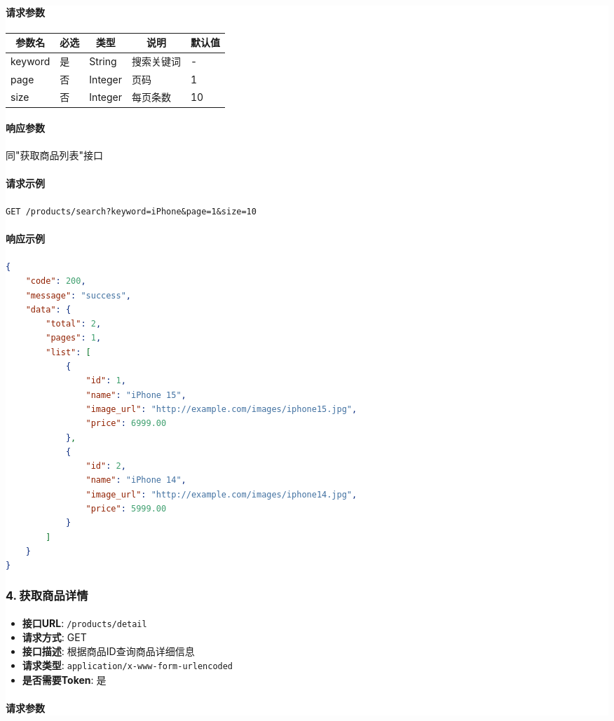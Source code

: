 #### 请求参数

| 参数名  | 必选 | 类型    | 说明     | 默认值 |
|---------|------|---------|----------|---------|
| keyword | 是   | String  | 搜索关键词| -       |
| page    | 否   | Integer | 页码     | 1       |
| size    | 否   | Integer | 每页条数 | 10      |

#### 响应参数
同"获取商品列表"接口

#### 请求示例
```http
GET /products/search?keyword=iPhone&page=1&size=10
```

#### 响应示例
```json
{
    "code": 200,
    "message": "success",
    "data": {
        "total": 2,
        "pages": 1,
        "list": [
            {
                "id": 1,
                "name": "iPhone 15",
                "image_url": "http://example.com/images/iphone15.jpg",
                "price": 6999.00
            },
            {
                "id": 2,
                "name": "iPhone 14",
                "image_url": "http://example.com/images/iphone14.jpg",
                "price": 5999.00
            }
        ]
    }
}
```

### 4. 获取商品详情

- **接口URL**: `/products/detail`
- **请求方式**: GET
- **接口描述**: 根据商品ID查询商品详细信息
- **请求类型**: `application/x-www-form-urlencoded`
- **是否需要Token**: 是

#### 请求参数

